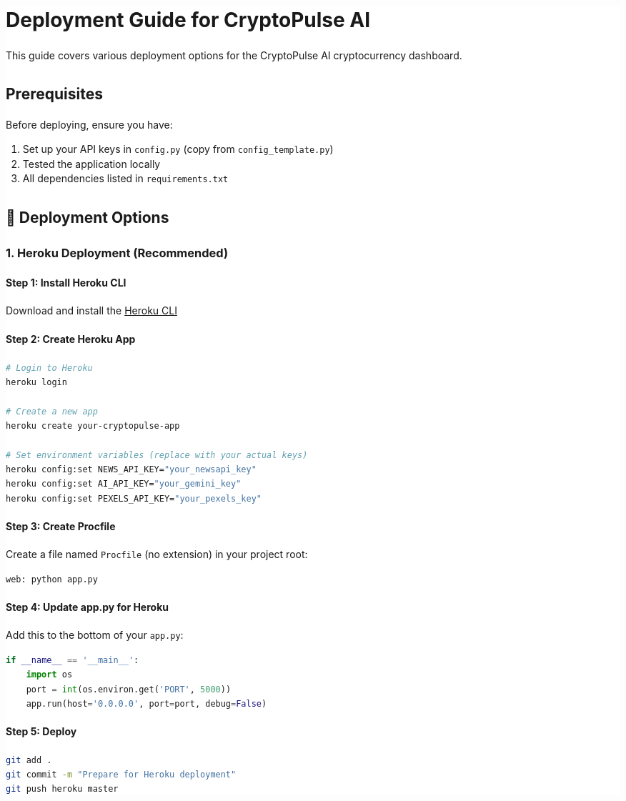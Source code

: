 # Deployment Guide for CryptoPulse AI

This guide covers various deployment options for the CryptoPulse AI cryptocurrency dashboard.

## Prerequisites

Before deploying, ensure you have:
1. Set up your API keys in `config.py` (copy from `config_template.py`)
2. Tested the application locally
3. All dependencies listed in `requirements.txt`

## 🚀 Deployment Options

### 1. Heroku Deployment (Recommended)

#### Step 1: Install Heroku CLI
Download and install the [Heroku CLI](https://devcenter.heroku.com/articles/heroku-cli)

#### Step 2: Create Heroku App
```bash
# Login to Heroku
heroku login

# Create a new app
heroku create your-cryptopulse-app

# Set environment variables (replace with your actual keys)
heroku config:set NEWS_API_KEY="your_newsapi_key"
heroku config:set AI_API_KEY="your_gemini_key"
heroku config:set PEXELS_API_KEY="your_pexels_key"
```

#### Step 3: Create Procfile
Create a file named `Procfile` (no extension) in your project root:
```
web: python app.py
```

#### Step 4: Update app.py for Heroku
Add this to the bottom of your `app.py`:
```python
if __name__ == '__main__':
    import os
    port = int(os.environ.get('PORT', 5000))
    app.run(host='0.0.0.0', port=port, debug=False)
```

#### Step 5: Deploy
```bash
git add .
git commit -m "Prepare for Heroku deployment"
git push heroku master
```
